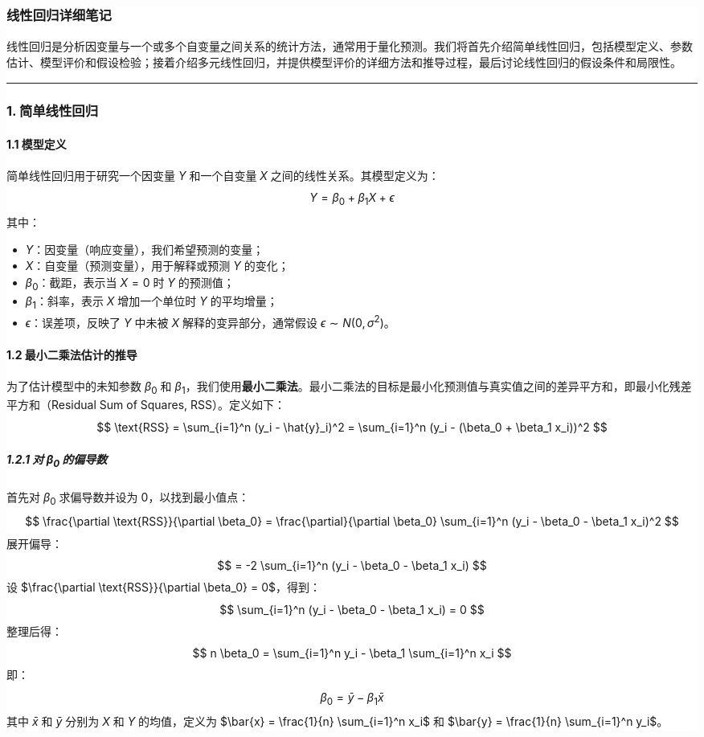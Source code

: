 ### 线性回归详细笔记

线性回归是分析因变量与一个或多个自变量之间关系的统计方法，通常用于量化预测。我们将首先介绍简单线性回归，包括模型定义、参数估计、模型评价和假设检验；接着介绍多元线性回归，并提供模型评价的详细方法和推导过程，最后讨论线性回归的假设条件和局限性。

---

### 1. 简单线性回归

#### 1.1 模型定义
简单线性回归用于研究一个因变量 $Y$ 和一个自变量 $X$ 之间的线性关系。其模型定义为：
$$
Y = \beta_0 + \beta_1 X + \epsilon
$$
其中：
- $Y$：因变量（响应变量），我们希望预测的变量；
- $X$：自变量（预测变量），用于解释或预测 $Y$ 的变化；
- $\beta_0$：截距，表示当 $X=0$ 时 $Y$ 的预测值；
- $\beta_1$：斜率，表示 $X$ 增加一个单位时 $Y$ 的平均增量；
- $\epsilon$：误差项，反映了 $Y$ 中未被 $X$ 解释的变异部分，通常假设 $\epsilon \sim N(0, \sigma^2)$。

#### 1.2 最小二乘法估计的推导
为了估计模型中的未知参数 $\beta_0$ 和 $\beta_1$，我们使用**最小二乘法**。最小二乘法的目标是最小化预测值与真实值之间的差异平方和，即最小化残差平方和（Residual Sum of Squares, RSS）。定义如下：
$$
\text{RSS} = \sum_{i=1}^n (y_i - \hat{y}_i)^2 = \sum_{i=1}^n (y_i - (\beta_0 + \beta_1 x_i))^2
$$

##### 1.2.1 对 $\beta_0$ 的偏导数
首先对 $\beta_0$ 求偏导数并设为 $0$，以找到最小值点：
$$
\frac{\partial \text{RSS}}{\partial \beta_0} = \frac{\partial}{\partial \beta_0} \sum_{i=1}^n (y_i - \beta_0 - \beta_1 x_i)^2
$$
展开偏导：
$$
= -2 \sum_{i=1}^n (y_i - \beta_0 - \beta_1 x_i)
$$
设 $\frac{\partial \text{RSS}}{\partial \beta_0} = 0$，得到：
$$
\sum_{i=1}^n (y_i - \beta_0 - \beta_1 x_i) = 0
$$
整理后得：
$$
n \beta_0 = \sum_{i=1}^n y_i - \beta_1 \sum_{i=1}^n x_i
$$
即：
$$
\beta_0 = \bar{y} - \beta_1 \bar{x}
$$
其中 $\bar{x}$ 和 $\bar{y}$ 分别为 $X$ 和 $Y$ 的均值，定义为 $\bar{x} = \frac{1}{n} \sum_{i=1}^n x_i$ 和 $\bar{y} = \frac{1}{n} \sum_{i=1}^n y_i$。
